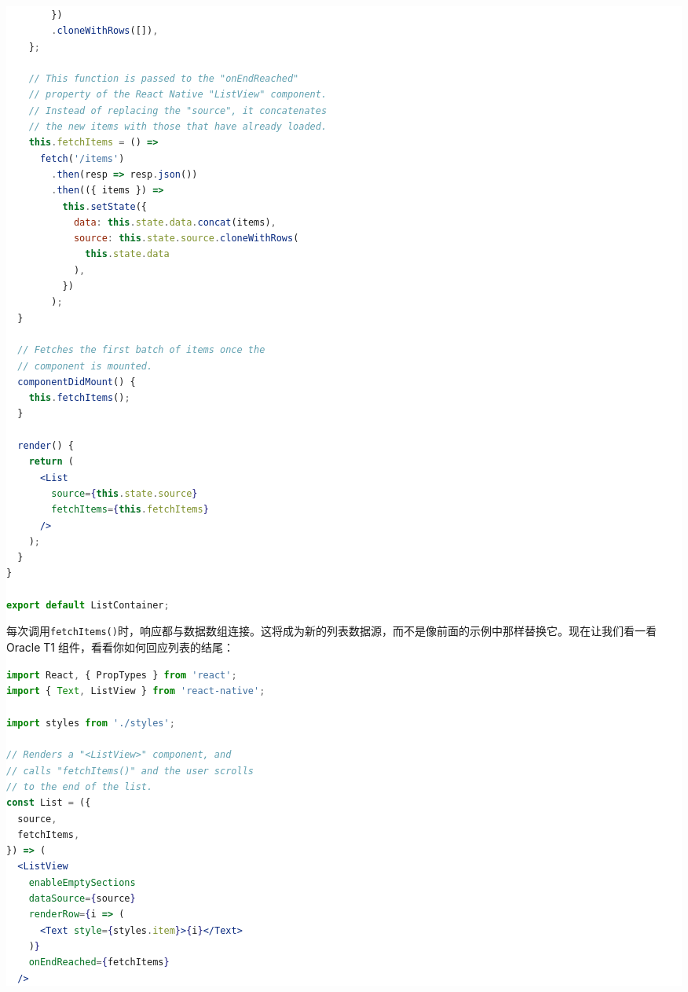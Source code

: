 ```jsx
        }) 
        .cloneWithRows([]), 
    }; 

    // This function is passed to the "onEndReached" 
    // property of the React Native "ListView" component. 
    // Instead of replacing the "source", it concatenates 
    // the new items with those that have already loaded. 
    this.fetchItems = () => 
      fetch('/items') 
        .then(resp => resp.json()) 
        .then(({ items }) => 
          this.setState({ 
            data: this.state.data.concat(items), 
            source: this.state.source.cloneWithRows( 
              this.state.data 
            ), 
          }) 
        ); 
  } 

  // Fetches the first batch of items once the 
  // component is mounted. 
  componentDidMount() { 
    this.fetchItems(); 
  } 

  render() { 
    return ( 
      <List 
        source={this.state.source} 
        fetchItems={this.fetchItems} 
      /> 
    ); 
  } 
} 

export default ListContainer; 

```

每次调用`fetchItems()`时，响应都与数据数组连接。这将成为新的列表数据源，而不是像前面的示例中那样替换它。现在让我们看一看 Oracle T1 组件，看看你如何回应列表的结尾：

```jsx
import React, { PropTypes } from 'react'; 
import { Text, ListView } from 'react-native'; 

import styles from './styles'; 

// Renders a "<ListView>" component, and 
// calls "fetchItems()" and the user scrolls 
// to the end of the list. 
const List = ({ 
  source, 
  fetchItems, 
}) => ( 
  <ListView 
    enableEmptySections 
    dataSource={source} 
    renderRow={i => ( 
      <Text style={styles.item}>{i}</Text> 
    )} 
    onEndReached={fetchItems} 
  /> 
```